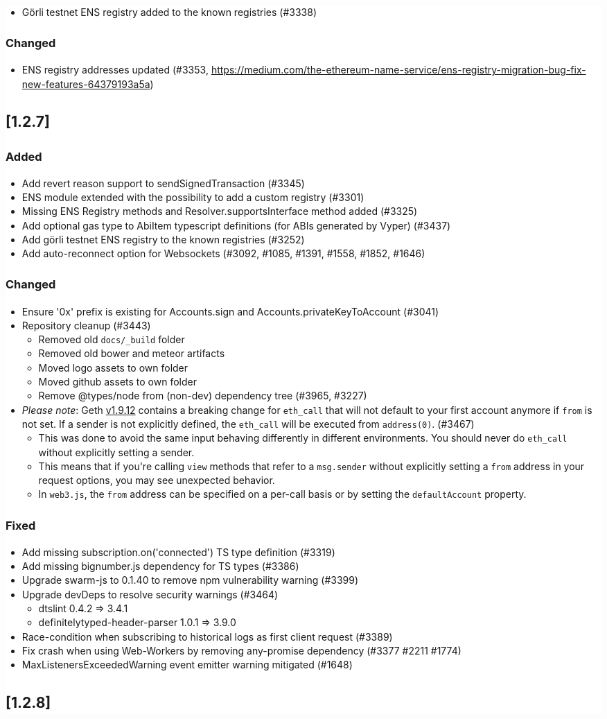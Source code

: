 -   Görli testnet ENS registry added to the known registries (#3338)

### Changed

-   ENS registry addresses updated (#3353, <https://medium.com/the-ethereum-name-service/ens-registry-migration-bug-fix-new-features-64379193a5a>)

## [1.2.7]

### Added

-   Add revert reason support to sendSignedTransaction (#3345)
-   ENS module extended with the possibility to add a custom registry (#3301)
-   Missing ENS Registry methods and Resolver.supportsInterface method added (#3325)
-   Add optional gas type to AbiItem typescript definitions (for ABIs generated by Vyper) (#3437)
-   Add görli testnet ENS registry to the known registries (#3252)
-   Add auto-reconnect option for Websockets (#3092, #1085, #1391, #1558, #1852, #1646)

### Changed

-   Ensure '0x' prefix is existing for Accounts.sign and Accounts.privateKeyToAccount (#3041)
-   Repository cleanup (#3443)
    -   Removed old `docs/_build` folder
    -   Removed old bower and meteor artifacts
    -   Moved logo assets to own folder
    -   Moved github assets to own folder
    -   Remove @types/node from (non-dev) dependency tree (#3965, #3227)
-   _Please note_: Geth [v1.9.12](https://github.com/ethereum/go-ethereum/releases/tag/v1.9.12) contains a breaking change for `eth_call` that will not default to your first account anymore if `from` is not set. If a sender is not explicitly defined, the `eth_call` will be executed from `address(0)`. (#3467)
    -   This was done to avoid the same input behaving differently in different environments. You should never do `eth_call` without explicitly setting a sender.
    -   This means that if you're calling `view` methods that refer to a `msg.sender` without explicitly setting a `from` address in your request options, you may see unexpected behavior.
    -   In `web3.js`, the `from` address can be specified on a per-call basis or by setting the `defaultAccount` property.

### Fixed

-   Add missing subscription.on('connected') TS type definition (#3319)
-   Add missing bignumber.js dependency for TS types (#3386)
-   Upgrade swarm-js to 0.1.40 to remove npm vulnerability warning (#3399)
-   Upgrade devDeps to resolve security warnings (#3464)
    -   dtslint 0.4.2 => 3.4.1
    -   definitelytyped-header-parser 1.0.1 => 3.9.0
-   Race-condition when subscribing to historical logs as first client request (#3389)
-   Fix crash when using Web-Workers by removing any-promise dependency (#3377 #2211 #1774)
-   MaxListenersExceededWarning event emitter warning mitigated (#1648)

## [1.2.8]
